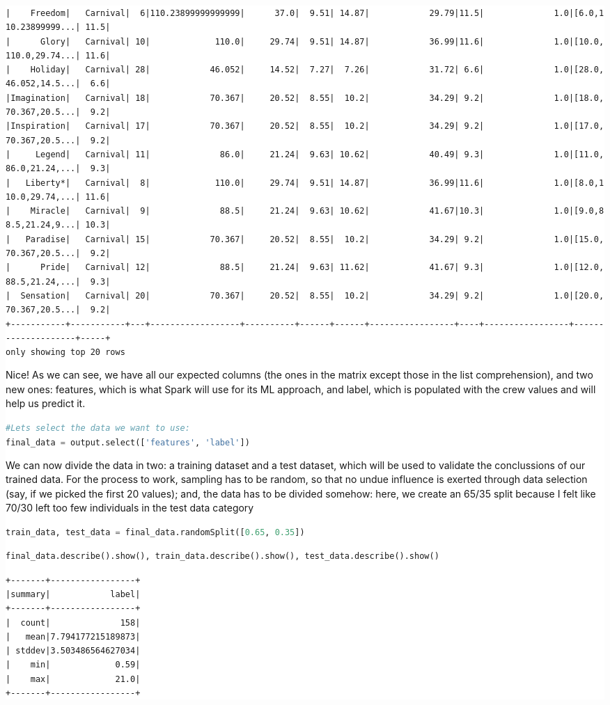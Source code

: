     |    Freedom|   Carnival|  6|110.23899999999999|      37.0|  9.51| 14.87|            29.79|11.5|              1.0|[6.0,110.23899999...| 11.5|
    |      Glory|   Carnival| 10|             110.0|     29.74|  9.51| 14.87|            36.99|11.6|              1.0|[10.0,110.0,29.74...| 11.6|
    |    Holiday|   Carnival| 28|            46.052|     14.52|  7.27|  7.26|            31.72| 6.6|              1.0|[28.0,46.052,14.5...|  6.6|
    |Imagination|   Carnival| 18|            70.367|     20.52|  8.55|  10.2|            34.29| 9.2|              1.0|[18.0,70.367,20.5...|  9.2|
    |Inspiration|   Carnival| 17|            70.367|     20.52|  8.55|  10.2|            34.29| 9.2|              1.0|[17.0,70.367,20.5...|  9.2|
    |     Legend|   Carnival| 11|              86.0|     21.24|  9.63| 10.62|            40.49| 9.3|              1.0|[11.0,86.0,21.24,...|  9.3|
    |   Liberty*|   Carnival|  8|             110.0|     29.74|  9.51| 14.87|            36.99|11.6|              1.0|[8.0,110.0,29.74,...| 11.6|
    |    Miracle|   Carnival|  9|              88.5|     21.24|  9.63| 10.62|            41.67|10.3|              1.0|[9.0,88.5,21.24,9...| 10.3|
    |   Paradise|   Carnival| 15|            70.367|     20.52|  8.55|  10.2|            34.29| 9.2|              1.0|[15.0,70.367,20.5...|  9.2|
    |      Pride|   Carnival| 12|              88.5|     21.24|  9.63| 11.62|            41.67| 9.3|              1.0|[12.0,88.5,21.24,...|  9.3|
    |  Sensation|   Carnival| 20|            70.367|     20.52|  8.55|  10.2|            34.29| 9.2|              1.0|[20.0,70.367,20.5...|  9.2|
    +-----------+-----------+---+------------------+----------+------+------+-----------------+----+-----------------+--------------------+-----+
    only showing top 20 rows
    


Nice! As we can see, we have all our expected columns (the ones in the matrix except those in the list comprehension), and two new ones: features, which is what Spark will use for its ML approach, and label, which is populated with the crew values and will help us predict it.


```python
#Lets select the data we want to use:
final_data = output.select(['features', 'label'])
```

We can now divide the data in two: a training dataset and a test dataset, which will be used to validate the conclussions of our trained data. For the process to work, sampling has to be random, so that no undue influence is exerted through data selection (say, if we picked the first 20 values); and, the data has to be divided somehow: here, we create an 65/35 split because I felt like 70/30 left too few individuals in the test data category


```python
train_data, test_data = final_data.randomSplit([0.65, 0.35])
```


```python
final_data.describe().show(), train_data.describe().show(), test_data.describe().show()
```

    +-------+-----------------+
    |summary|            label|
    +-------+-----------------+
    |  count|              158|
    |   mean|7.794177215189873|
    | stddev|3.503486564627034|
    |    min|             0.59|
    |    max|             21.0|
    +-------+-----------------+
    